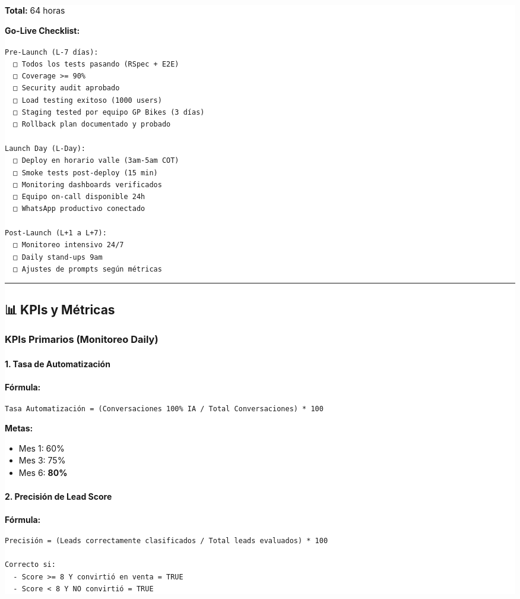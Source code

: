 **Total:** 64 horas

**Go-Live Checklist:**

```
Pre-Launch (L-7 días):
  □ Todos los tests pasando (RSpec + E2E)
  □ Coverage >= 90%
  □ Security audit aprobado
  □ Load testing exitoso (1000 users)
  □ Staging tested por equipo GP Bikes (3 días)
  □ Rollback plan documentado y probado

Launch Day (L-Day):
  □ Deploy en horario valle (3am-5am COT)
  □ Smoke tests post-deploy (15 min)
  □ Monitoring dashboards verificados
  □ Equipo on-call disponible 24h
  □ WhatsApp productivo conectado

Post-Launch (L+1 a L+7):
  □ Monitoreo intensivo 24/7
  □ Daily stand-ups 9am
  □ Ajustes de prompts según métricas
```

---

## 📊 KPIs y Métricas

### KPIs Primarios (Monitoreo Daily)

#### 1. Tasa de Automatización

**Fórmula:**
```
Tasa Automatización = (Conversaciones 100% IA / Total Conversaciones) * 100
```

**Metas:**
- Mes 1: 60%
- Mes 3: 75%
- Mes 6: **80%**

#### 2. Precisión de Lead Score

**Fórmula:**
```
Precisión = (Leads correctamente clasificados / Total leads evaluados) * 100

Correcto si:
  - Score >= 8 Y convirtió en venta = TRUE
  - Score < 8 Y NO convirtió = TRUE
```
